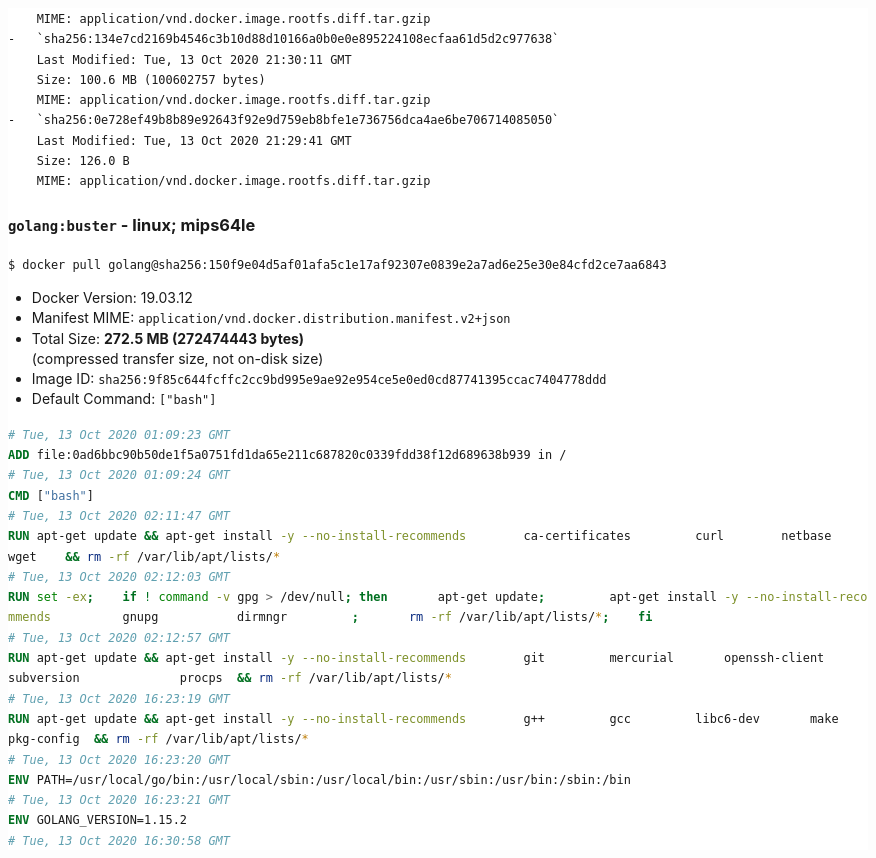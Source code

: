 		MIME: application/vnd.docker.image.rootfs.diff.tar.gzip
	-	`sha256:134e7cd2169b4546c3b10d88d10166a0b0e0e895224108ecfaa61d5d2c977638`  
		Last Modified: Tue, 13 Oct 2020 21:30:11 GMT  
		Size: 100.6 MB (100602757 bytes)  
		MIME: application/vnd.docker.image.rootfs.diff.tar.gzip
	-	`sha256:0e728ef49b8b89e92643f92e9d759eb8bfe1e736756dca4ae6be706714085050`  
		Last Modified: Tue, 13 Oct 2020 21:29:41 GMT  
		Size: 126.0 B  
		MIME: application/vnd.docker.image.rootfs.diff.tar.gzip

### `golang:buster` - linux; mips64le

```console
$ docker pull golang@sha256:150f9e04d5af01afa5c1e17af92307e0839e2a7ad6e25e30e84cfd2ce7aa6843
```

-	Docker Version: 19.03.12
-	Manifest MIME: `application/vnd.docker.distribution.manifest.v2+json`
-	Total Size: **272.5 MB (272474443 bytes)**  
	(compressed transfer size, not on-disk size)
-	Image ID: `sha256:9f85c644fcffc2cc9bd995e9ae92e954ce5e0ed0cd87741395ccac7404778ddd`
-	Default Command: `["bash"]`

```dockerfile
# Tue, 13 Oct 2020 01:09:23 GMT
ADD file:0ad6bbc90b50de1f5a0751fd1da65e211c687820c0339fdd38f12d689638b939 in / 
# Tue, 13 Oct 2020 01:09:24 GMT
CMD ["bash"]
# Tue, 13 Oct 2020 02:11:47 GMT
RUN apt-get update && apt-get install -y --no-install-recommends 		ca-certificates 		curl 		netbase 		wget 	&& rm -rf /var/lib/apt/lists/*
# Tue, 13 Oct 2020 02:12:03 GMT
RUN set -ex; 	if ! command -v gpg > /dev/null; then 		apt-get update; 		apt-get install -y --no-install-recommends 			gnupg 			dirmngr 		; 		rm -rf /var/lib/apt/lists/*; 	fi
# Tue, 13 Oct 2020 02:12:57 GMT
RUN apt-get update && apt-get install -y --no-install-recommends 		git 		mercurial 		openssh-client 		subversion 				procps 	&& rm -rf /var/lib/apt/lists/*
# Tue, 13 Oct 2020 16:23:19 GMT
RUN apt-get update && apt-get install -y --no-install-recommends 		g++ 		gcc 		libc6-dev 		make 		pkg-config 	&& rm -rf /var/lib/apt/lists/*
# Tue, 13 Oct 2020 16:23:20 GMT
ENV PATH=/usr/local/go/bin:/usr/local/sbin:/usr/local/bin:/usr/sbin:/usr/bin:/sbin:/bin
# Tue, 13 Oct 2020 16:23:21 GMT
ENV GOLANG_VERSION=1.15.2
# Tue, 13 Oct 2020 16:30:58 GMT
```